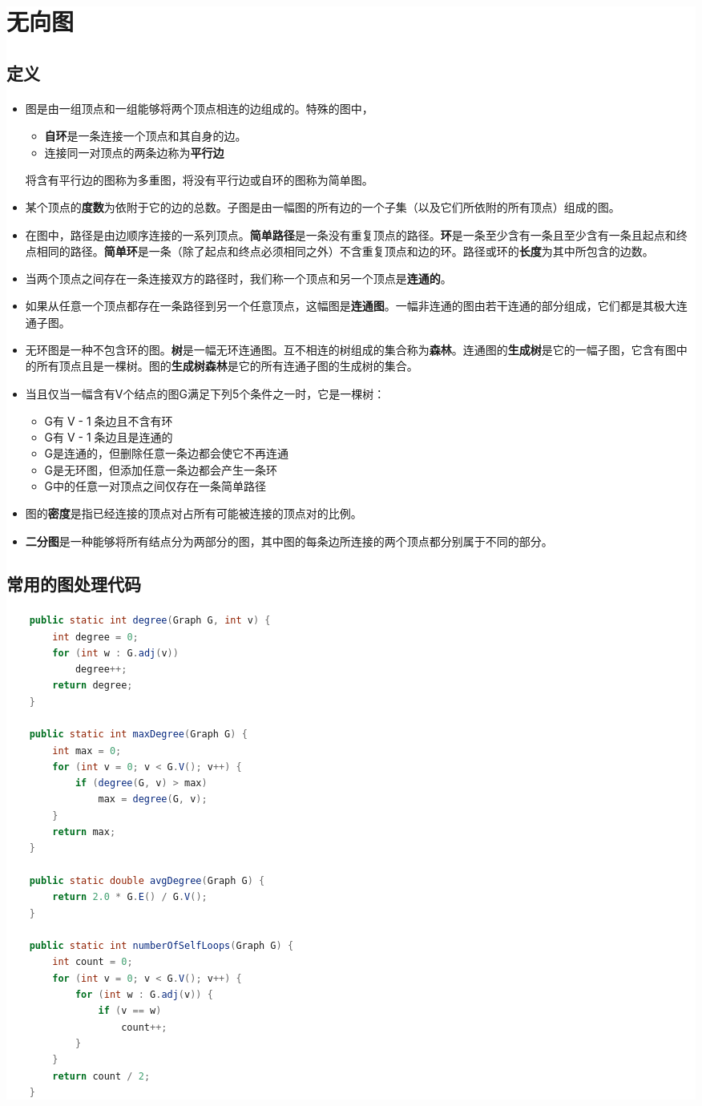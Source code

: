 # 无向图

## 定义

-   图是由一组顶点和一组能够将两个顶点相连的边组成的。特殊的图中，

    -   **自环**是一条连接一个顶点和其自身的边。
    -   连接同一对顶点的两条边称为**平行边**

    将含有平行边的图称为多重图，将没有平行边或自环的图称为简单图。

-   某个顶点的**度数**为依附于它的边的总数。子图是由一幅图的所有边的一个子集（以及它们所依附的所有顶点）组成的图。
-   在图中，路径是由边顺序连接的一系列顶点。**简单路径**是一条没有重复顶点的路径。**环**是一条至少含有一条且至少含有一条且起点和终点相同的路径。**简单环**是一条（除了起点和终点必须相同之外）不含重复顶点和边的环。路径或环的**长度**为其中所包含的边数。
-   当两个顶点之间存在一条连接双方的路径时，我们称一个顶点和另一个顶点是**连通的**。

-   如果从任意一个顶点都存在一条路径到另一个任意顶点，这幅图是**连通图**。一幅非连通的图由若干连通的部分组成，它们都是其极大连通子图。
-   无环图是一种不包含环的图。**树**是一幅无环连通图。互不相连的树组成的集合称为**森林**。连通图的**生成树**是它的一幅子图，它含有图中的所有顶点且是一棵树。图的**生成树森林**是它的所有连通子图的生成树的集合。
-   当且仅当一幅含有V个结点的图G满足下列5个条件之一时，它是一棵树：
    -   G有 V - 1 条边且不含有环
    -   G有 V - 1 条边且是连通的
    -   G是连通的，但删除任意一条边都会使它不再连通
    -   G是无环图，但添加任意一条边都会产生一条环
    -   G中的任意一对顶点之间仅存在一条简单路径
-   图的**密度**是指已经连接的顶点对占所有可能被连接的顶点对的比例。
-   **二分图**是一种能够将所有结点分为两部分的图，其中图的每条边所连接的两个顶点都分别属于不同的部分。

## 常用的图处理代码

```java
    public static int degree(Graph G, int v) {
        int degree = 0;
        for (int w : G.adj(v))
            degree++;
        return degree;
    }

    public static int maxDegree(Graph G) {
        int max = 0;
        for (int v = 0; v < G.V(); v++) {
            if (degree(G, v) > max)
                max = degree(G, v);
        }
        return max;
    }

    public static double avgDegree(Graph G) {
        return 2.0 * G.E() / G.V();
    }

    public static int numberOfSelfLoops(Graph G) {
        int count = 0;
        for (int v = 0; v < G.V(); v++) {
            for (int w : G.adj(v)) {
                if (v == w)
                    count++;
            }
        }
        return count / 2;
    }
```
